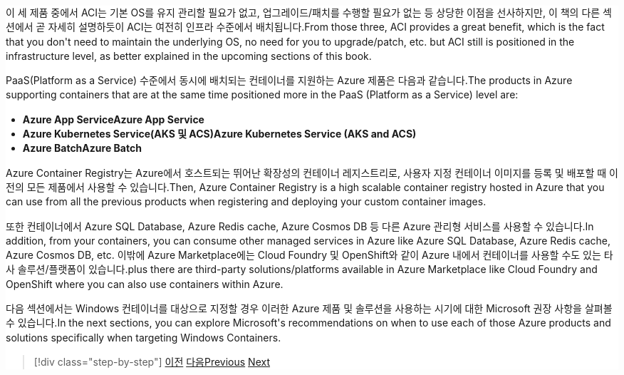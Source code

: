 <span data-ttu-id="7d953-241">이 세 제품 중에서 ACI는 기본 OS를 유지 관리할 필요가 없고, 업그레이드/패치를 수행할 필요가 없는 등 상당한 이점을 선사하지만, 이 책의 다른 섹션에서 곧 자세히 설명하듯이 ACI는 여전히 인프라 수준에서 배치됩니다.</span><span class="sxs-lookup"><span data-stu-id="7d953-241">From those three, ACI provides a great benefit, which is the fact that you don't need to maintain the underlying OS, no need for you to upgrade/patch, etc. but ACI still is positioned in the infrastructure level, as better explained in the upcoming sections of this book.</span></span>

<span data-ttu-id="7d953-242">PaaS(Platform as a Service) 수준에서 동시에 배치되는 컨테이너를 지원하는 Azure 제품은 다음과 같습니다.</span><span class="sxs-lookup"><span data-stu-id="7d953-242">The products in Azure supporting containers that are at the same time positioned more in the PaaS (Platform as a Service) level are:</span></span>

- <span data-ttu-id="7d953-243">**Azure App Service**</span><span class="sxs-lookup"><span data-stu-id="7d953-243">**Azure App Service**</span></span>
- <span data-ttu-id="7d953-244">**Azure Kubernetes Service(AKS 및 ACS)**</span><span class="sxs-lookup"><span data-stu-id="7d953-244">**Azure Kubernetes Service (AKS and ACS)**</span></span>
- <span data-ttu-id="7d953-245">**Azure Batch**</span><span class="sxs-lookup"><span data-stu-id="7d953-245">**Azure Batch**</span></span>

<span data-ttu-id="7d953-246">Azure Container Registry는 Azure에서 호스트되는 뛰어난 확장성의 컨테이너 레지스트리로, 사용자 지정 컨테이너 이미지를 등록 및 배포할 때 이전의 모든 제품에서 사용할 수 있습니다.</span><span class="sxs-lookup"><span data-stu-id="7d953-246">Then, Azure Container Registry is a high scalable container registry hosted in Azure that you can use from all the previous products when registering and deploying your custom container images.</span></span>

<span data-ttu-id="7d953-247">또한 컨테이너에서 Azure SQL Database, Azure Redis cache, Azure Cosmos DB 등 다른 Azure 관리형 서비스를 사용할 수 있습니다.</span><span class="sxs-lookup"><span data-stu-id="7d953-247">In addition, from your containers, you can consume other managed services in Azure like Azure SQL Database, Azure Redis cache, Azure Cosmos DB, etc.</span></span> <span data-ttu-id="7d953-248">이밖에 Azure Marketplace에는 Cloud Foundry 및 OpenShift와 같이 Azure 내에서 컨테이너를 사용할 수도 있는 타사 솔루션/플랫폼이 있습니다.</span><span class="sxs-lookup"><span data-stu-id="7d953-248">plus there are third-party solutions/platforms available in Azure Marketplace like Cloud Foundry and OpenShift where you can also use containers within Azure.</span></span>

<span data-ttu-id="7d953-249">다음 섹션에서는 Windows 컨테이너를 대상으로 지정할 경우 이러한 Azure 제품 및 솔루션을 사용하는 시기에 대한 Microsoft 권장 사항을 살펴볼 수 있습니다.</span><span class="sxs-lookup"><span data-stu-id="7d953-249">In the next sections, you can explore Microsoft's recommendations on when to use each of those Azure products and solutions specifically when targeting Windows Containers.</span></span>

>[!div class="step-by-step"]
><span data-ttu-id="7d953-250">[이전](what-about-cloud-native-applications.md)
>[다음](when-not-to-deploy-to-windows-containers.md)</span><span class="sxs-lookup"><span data-stu-id="7d953-250">[Previous](what-about-cloud-native-applications.md)
[Next](when-not-to-deploy-to-windows-containers.md)</span></span>
